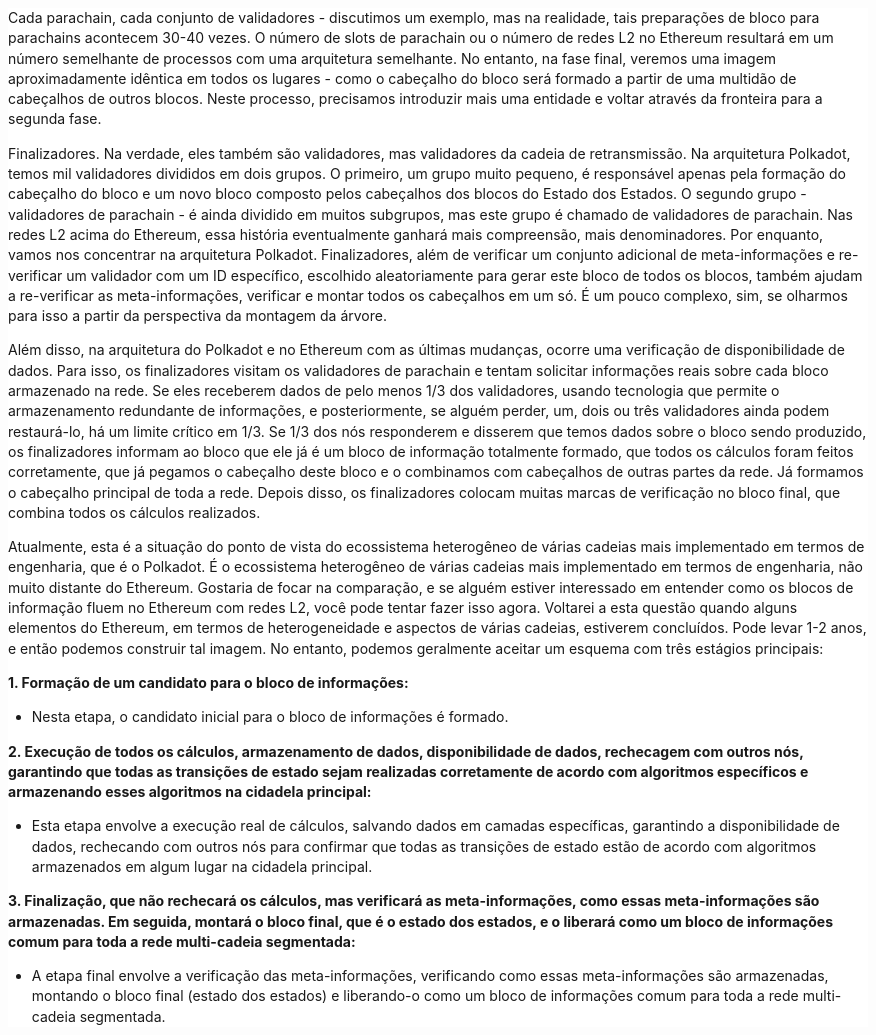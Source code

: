 Cada parachain, cada conjunto de validadores - discutimos um exemplo, mas na realidade, tais preparações de bloco para parachains acontecem 30-40 vezes. O número de slots de parachain ou o número de redes L2 no Ethereum resultará em um número semelhante de processos com uma arquitetura semelhante. No entanto, na fase final, veremos uma imagem aproximadamente idêntica em todos os lugares - como o cabeçalho do bloco será formado a partir de uma multidão de cabeçalhos de outros blocos. Neste processo, precisamos introduzir mais uma entidade e voltar através da fronteira para a segunda fase.

Finalizadores. Na verdade, eles também são validadores, mas validadores da cadeia de retransmissão. Na arquitetura Polkadot, temos mil validadores divididos em dois grupos. O primeiro, um grupo muito pequeno, é responsável apenas pela formação do cabeçalho do bloco e um novo bloco composto pelos cabeçalhos dos blocos do Estado dos Estados. O segundo grupo - validadores de parachain - é ainda dividido em muitos subgrupos, mas este grupo é chamado de validadores de parachain. Nas redes L2 acima do Ethereum, essa história eventualmente ganhará mais compreensão, mais denominadores. Por enquanto, vamos nos concentrar na arquitetura Polkadot. Finalizadores, além de verificar um conjunto adicional de meta-informações e re-verificar um validador com um ID específico, escolhido aleatoriamente para gerar este bloco de todos os blocos, também ajudam a re-verificar as meta-informações, verificar e montar todos os cabeçalhos em um só. É um pouco complexo, sim, se olharmos para isso a partir da perspectiva da montagem da árvore.

Além disso, na arquitetura do Polkadot e no Ethereum com as últimas mudanças, ocorre uma verificação de disponibilidade de dados. Para isso, os finalizadores visitam os validadores de parachain e tentam solicitar informações reais sobre cada bloco armazenado na rede. Se eles receberem dados de pelo menos 1/3 dos validadores, usando tecnologia que permite o armazenamento redundante de informações, e posteriormente, se alguém perder, um, dois ou três validadores ainda podem restaurá-lo, há um limite crítico em 1/3. Se 1/3 dos nós responderem e disserem que temos dados sobre o bloco sendo produzido, os finalizadores informam ao bloco que ele já é um bloco de informação totalmente formado, que todos os cálculos foram feitos corretamente, que já pegamos o cabeçalho deste bloco e o combinamos com cabeçalhos de outras partes da rede. Já formamos o cabeçalho principal de toda a rede. Depois disso, os finalizadores colocam muitas marcas de verificação no bloco final, que combina todos os cálculos realizados.

Atualmente, esta é a situação do ponto de vista do ecossistema heterogêneo de várias cadeias mais implementado em termos de engenharia, que é o Polkadot. É o ecossistema heterogêneo de várias cadeias mais implementado em termos de engenharia, não muito distante do Ethereum. Gostaria de focar na comparação, e se alguém estiver interessado em entender como os blocos de informação fluem no Ethereum com redes L2, você pode tentar fazer isso agora. Voltarei a esta questão quando alguns elementos do Ethereum, em termos de heterogeneidade e aspectos de várias cadeias, estiverem concluídos. Pode levar 1-2 anos, e então podemos construir tal imagem. No entanto, podemos geralmente aceitar um esquema com três estágios principais:

**1. Formação de um candidato para o bloco de informações:**
   - Nesta etapa, o candidato inicial para o bloco de informações é formado.


**2. Execução de todos os cálculos, armazenamento de dados, disponibilidade de dados, rechecagem com outros nós, garantindo que todas as transições de estado sejam realizadas corretamente de acordo com algoritmos específicos e armazenando esses algoritmos na cidadela principal:**
   - Esta etapa envolve a execução real de cálculos, salvando dados em camadas específicas, garantindo a disponibilidade de dados, rechecando com outros nós para confirmar que todas as transições de estado estão de acordo com algoritmos armazenados em algum lugar na cidadela principal.


**3. Finalização, que não rechecará os cálculos, mas verificará as meta-informações, como essas meta-informações são armazenadas. Em seguida, montará o bloco final, que é o estado dos estados, e o liberará como um bloco de informações comum para toda a rede multi-cadeia segmentada:**
   - A etapa final envolve a verificação das meta-informações, verificando como essas meta-informações são armazenadas, montando o bloco final (estado dos estados) e liberando-o como um bloco de informações comum para toda a rede multi-cadeia segmentada.
